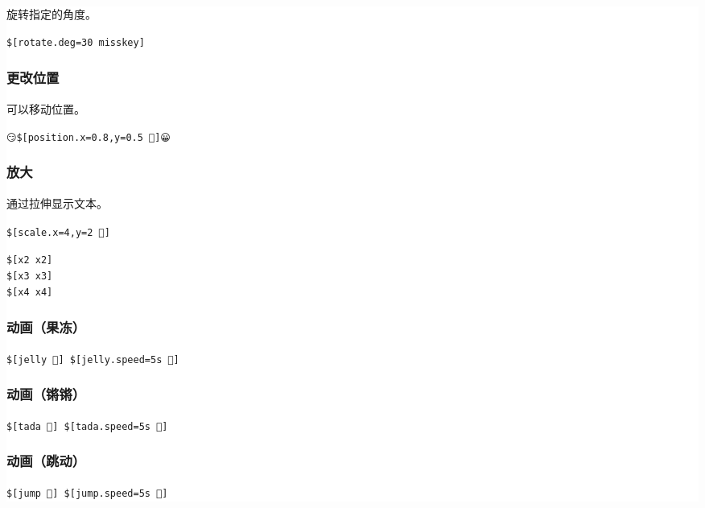 旋转指定的角度。

```
$[rotate.deg=30 misskey]
```

<MfmPreview text="$[rotate.deg=30 misskey]"></MfmPreview>

### 更改位置

可以移动位置。

```
😏$[position.x=0.8,y=0.5 🍮]😀
```

<MfmPreview text="😏$[position.x=0.8,y=0.5 🍮]😀"></MfmPreview>

### 放大

通过拉伸显示文本。

```
$[scale.x=4,y=2 🍮]
```

<MfmPreview text="$[scale.x=4,y=2 🍮]"></MfmPreview>

```
$[x2 x2]
$[x3 x3]
$[x4 x4]
```

<MfmPreview text="$[x2 x2]
$[x3 x3]
$[x4 x4]"></MfmPreview>

### 动画（果冻）

```
$[jelly 🍮] $[jelly.speed=5s 🍮]
```

<MfmPreview text="$[x2 $[jelly 🍮] $[jelly.speed=5s 🍮]]"></MfmPreview>

### 动画（锵锵）

```
$[tada 🍮] $[tada.speed=5s 🍮]
```

<MfmPreview text="$[x2 $[tada 🍮] $[tada.speed=5s 🍮]]"></MfmPreview>

### 动画（跳动）

```
$[jump 🍮] $[jump.speed=5s 🍮]
```
